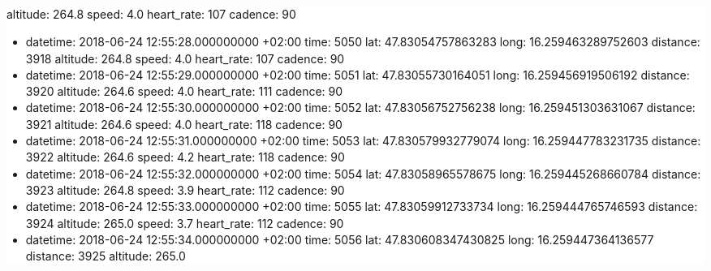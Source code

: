   altitude: 264.8
  speed: 4.0
  heart_rate: 107
  cadence: 90
- datetime: 2018-06-24 12:55:28.000000000 +02:00
  time: 5050
  lat: 47.83054757863283
  long: 16.259463289752603
  distance: 3918
  altitude: 264.8
  speed: 4.0
  heart_rate: 107
  cadence: 90
- datetime: 2018-06-24 12:55:29.000000000 +02:00
  time: 5051
  lat: 47.83055730164051
  long: 16.259456919506192
  distance: 3920
  altitude: 264.6
  speed: 4.0
  heart_rate: 111
  cadence: 90
- datetime: 2018-06-24 12:55:30.000000000 +02:00
  time: 5052
  lat: 47.83056752756238
  long: 16.259451303631067
  distance: 3921
  altitude: 264.6
  speed: 4.0
  heart_rate: 118
  cadence: 90
- datetime: 2018-06-24 12:55:31.000000000 +02:00
  time: 5053
  lat: 47.830579932779074
  long: 16.259447783231735
  distance: 3922
  altitude: 264.6
  speed: 4.2
  heart_rate: 118
  cadence: 90
- datetime: 2018-06-24 12:55:32.000000000 +02:00
  time: 5054
  lat: 47.83058965578675
  long: 16.259445268660784
  distance: 3923
  altitude: 264.8
  speed: 3.9
  heart_rate: 112
  cadence: 90
- datetime: 2018-06-24 12:55:33.000000000 +02:00
  time: 5055
  lat: 47.83059912733734
  long: 16.259444765746593
  distance: 3924
  altitude: 265.0
  speed: 3.7
  heart_rate: 112
  cadence: 90
- datetime: 2018-06-24 12:55:34.000000000 +02:00
  time: 5056
  lat: 47.830608347430825
  long: 16.259447364136577
  distance: 3925
  altitude: 265.0